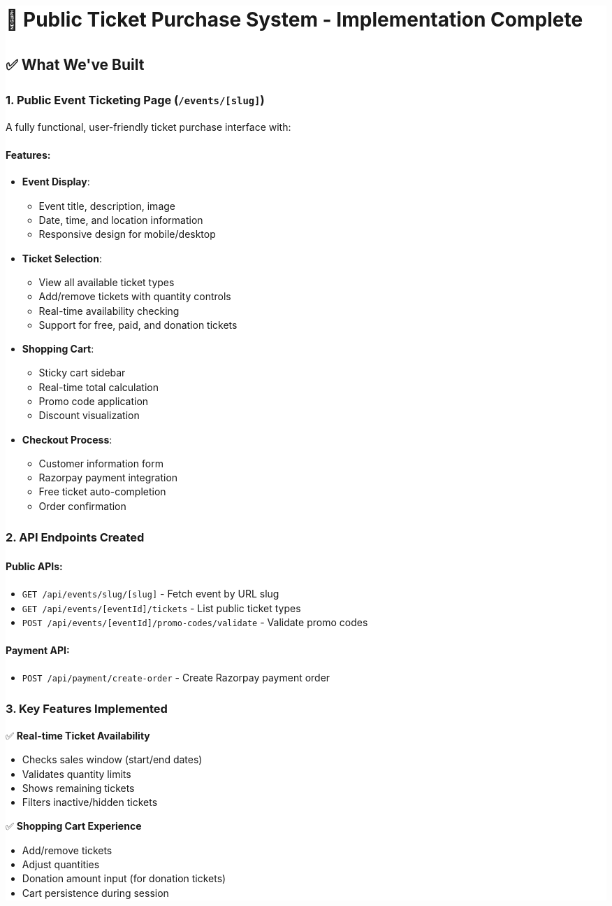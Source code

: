 # 🎫 Public Ticket Purchase System - Implementation Complete

## ✅ What We've Built

### 1. Public Event Ticketing Page (`/events/[slug]`)

A fully functional, user-friendly ticket purchase interface with:

#### Features:
- **Event Display**:
  - Event title, description, image
  - Date, time, and location information
  - Responsive design for mobile/desktop

- **Ticket Selection**:
  - View all available ticket types
  - Add/remove tickets with quantity controls
  - Real-time availability checking
  - Support for free, paid, and donation tickets

- **Shopping Cart**:
  - Sticky cart sidebar
  - Real-time total calculation
  - Promo code application
  - Discount visualization

- **Checkout Process**:
  - Customer information form
  - Razorpay payment integration
  - Free ticket auto-completion
  - Order confirmation

### 2. API Endpoints Created

#### Public APIs:
- `GET /api/events/slug/[slug]` - Fetch event by URL slug
- `GET /api/events/[eventId]/tickets` - List public ticket types
- `POST /api/events/[eventId]/promo-codes/validate` - Validate promo codes

#### Payment API:
- `POST /api/payment/create-order` - Create Razorpay payment order

### 3. Key Features Implemented

✅ **Real-time Ticket Availability**
- Checks sales window (start/end dates)
- Validates quantity limits
- Shows remaining tickets
- Filters inactive/hidden tickets

✅ **Shopping Cart Experience**
- Add/remove tickets
- Adjust quantities
- Donation amount input (for donation tickets)
- Cart persistence during session
